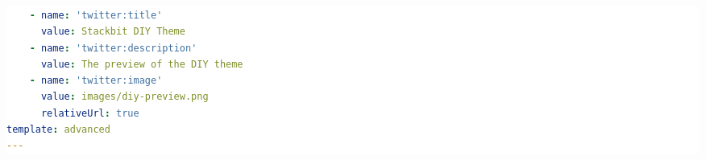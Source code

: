```yaml
    - name: 'twitter:title'
      value: Stackbit DIY Theme
    - name: 'twitter:description'
      value: The preview of the DIY theme
    - name: 'twitter:image'
      value: images/diy-preview.png
      relativeUrl: true
template: advanced
---
```

